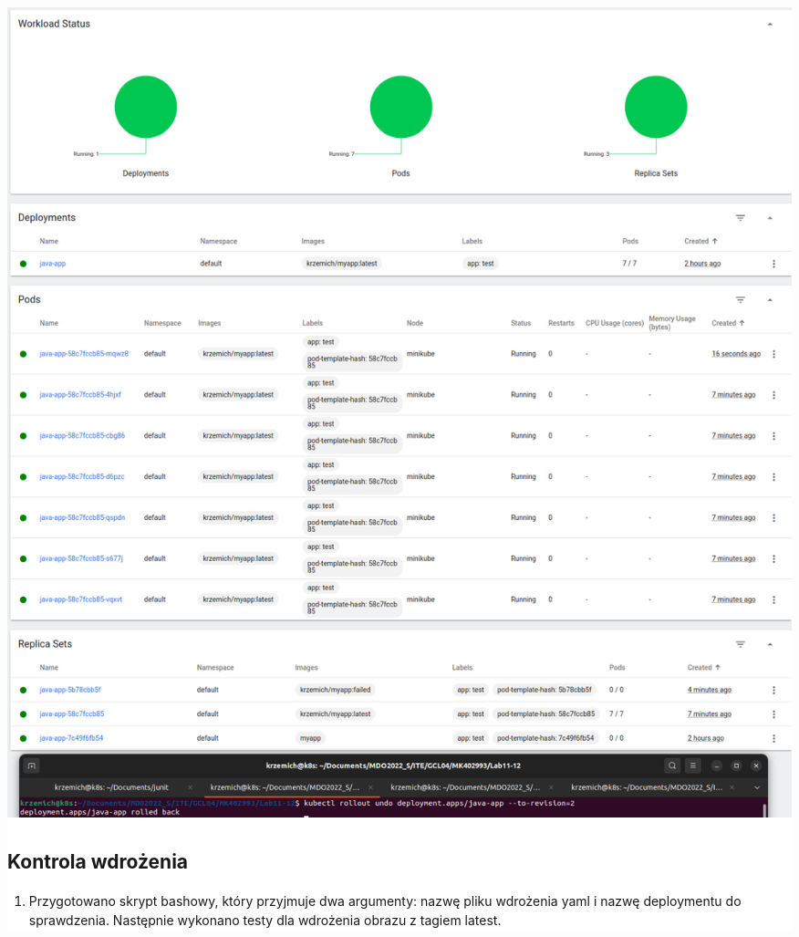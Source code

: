 ![](images/rollout_undo.png)

## Kontrola wdrożenia

1. Przygotowano skrypt bashowy, który przyjmuje dwa argumenty: nazwę pliku wdrożenia yaml i nazwę deploymentu do sprawdzenia. Następnie wykonano testy dla wdrożenia obrazu z tagiem latest.
